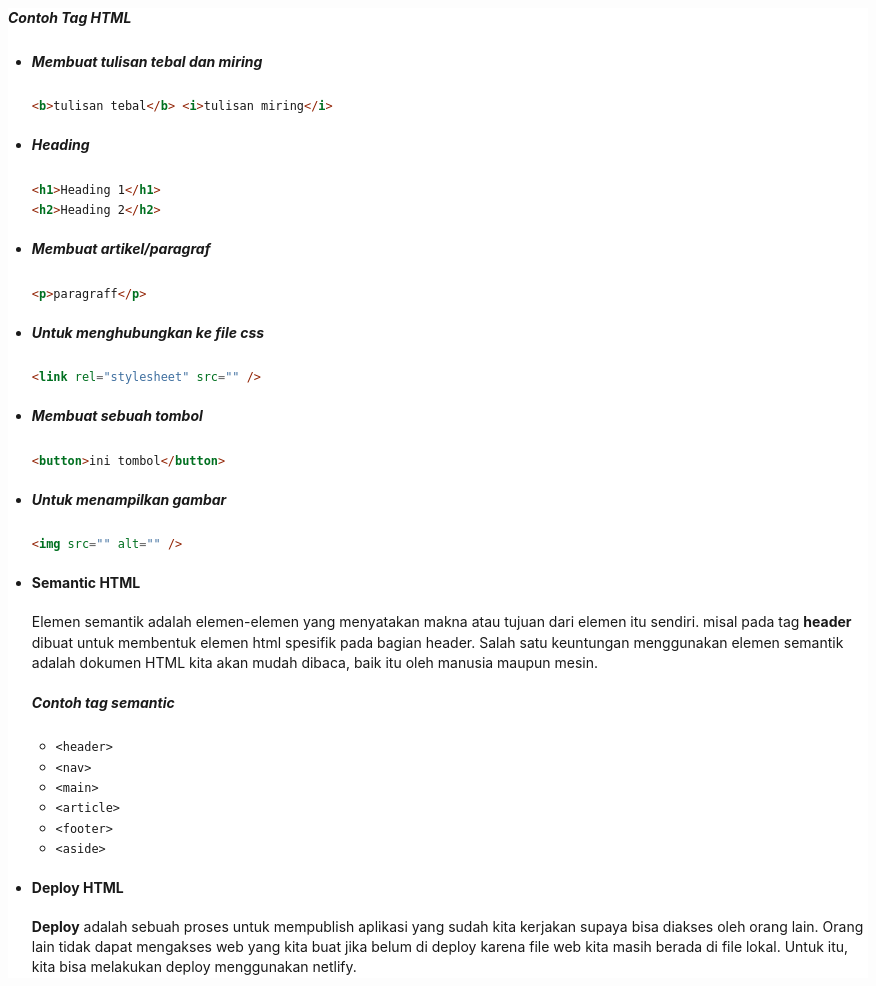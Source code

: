   ##### Contoh Tag HTML

  - ##### Membuat tulisan tebal dan miring

    ```html
    <b>tulisan tebal</b> <i>tulisan miring</i>
    ```

  - ##### Heading

    ```html
    <h1>Heading 1</h1>
    <h2>Heading 2</h2>
    ```

  - ##### Membuat artikel/paragraf

    ```html
    <p>paragraff</p>
    ```

  - ##### Untuk menghubungkan ke file css

    ```html
    <link rel="stylesheet" src="" />
    ```

  - ##### Membuat sebuah tombol

    ```html
    <button>ini tombol</button>
    ```

  - ##### Untuk menampilkan gambar

    ```html
    <img src="" alt="" />
    ```

- #### Semantic HTML

  Elemen semantik adalah elemen-elemen yang menyatakan makna atau tujuan dari elemen itu sendiri. misal pada tag **header** dibuat untuk membentuk elemen html spesifik pada bagian header. Salah satu keuntungan menggunakan elemen semantik adalah dokumen HTML kita akan mudah dibaca, baik itu oleh manusia maupun mesin.

  ##### Contoh tag semantic

  - `<header>`
  - `<nav>`
  - `<main>`
  - `<article>`
  - `<footer>`
  - `<aside>`

- #### Deploy HTML
  **Deploy** adalah sebuah proses untuk mempublish aplikasi yang sudah kita kerjakan supaya bisa diakses oleh orang lain. Orang lain tidak dapat mengakses web yang kita buat jika belum di deploy karena file web kita masih berada di file lokal. Untuk itu, kita bisa melakukan deploy menggunakan netlify.
